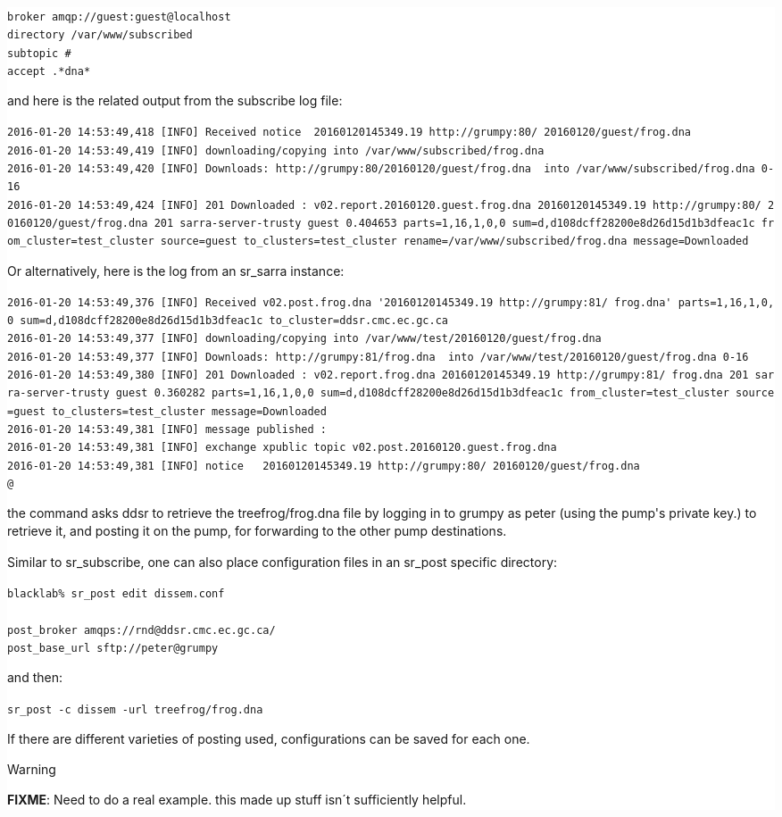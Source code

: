     broker amqp://guest:guest@localhost
    directory /var/www/subscribed
    subtopic #
    accept .*dna*

and here is the related output from the subscribe log file:

    2016-01-20 14:53:49,418 [INFO] Received notice  20160120145349.19 http://grumpy:80/ 20160120/guest/frog.dna
    2016-01-20 14:53:49,419 [INFO] downloading/copying into /var/www/subscribed/frog.dna
    2016-01-20 14:53:49,420 [INFO] Downloads: http://grumpy:80/20160120/guest/frog.dna  into /var/www/subscribed/frog.dna 0-16
    2016-01-20 14:53:49,424 [INFO] 201 Downloaded : v02.report.20160120.guest.frog.dna 20160120145349.19 http://grumpy:80/ 20160120/guest/frog.dna 201 sarra-server-trusty guest 0.404653 parts=1,16,1,0,0 sum=d,d108dcff28200e8d26d15d1b3dfeac1c from_cluster=test_cluster source=guest to_clusters=test_cluster rename=/var/www/subscribed/frog.dna message=Downloaded

Or alternatively, here is the log from an sr\_sarra instance:

    2016-01-20 14:53:49,376 [INFO] Received v02.post.frog.dna '20160120145349.19 http://grumpy:81/ frog.dna' parts=1,16,1,0,0 sum=d,d108dcff28200e8d26d15d1b3dfeac1c to_cluster=ddsr.cmc.ec.gc.ca
    2016-01-20 14:53:49,377 [INFO] downloading/copying into /var/www/test/20160120/guest/frog.dna
    2016-01-20 14:53:49,377 [INFO] Downloads: http://grumpy:81/frog.dna  into /var/www/test/20160120/guest/frog.dna 0-16
    2016-01-20 14:53:49,380 [INFO] 201 Downloaded : v02.report.frog.dna 20160120145349.19 http://grumpy:81/ frog.dna 201 sarra-server-trusty guest 0.360282 parts=1,16,1,0,0 sum=d,d108dcff28200e8d26d15d1b3dfeac1c from_cluster=test_cluster source=guest to_clusters=test_cluster message=Downloaded
    2016-01-20 14:53:49,381 [INFO] message published :
    2016-01-20 14:53:49,381 [INFO] exchange xpublic topic v02.post.20160120.guest.frog.dna
    2016-01-20 14:53:49,381 [INFO] notice   20160120145349.19 http://grumpy:80/ 20160120/guest/frog.dna
    @

the command asks ddsr to retrieve the treefrog/frog.dna file by logging
in to grumpy as peter (using the pump's private key.) to retrieve it,
and posting it on the pump, for forwarding to the other pump
destinations.

Similar to sr\_subscribe, one can also place configuration files in an
sr\_post specific directory:

    blacklab% sr_post edit dissem.conf

    post_broker amqps://rnd@ddsr.cmc.ec.gc.ca/
    post_base_url sftp://peter@grumpy

and then:

    sr_post -c dissem -url treefrog/frog.dna

If there are different varieties of posting used, configurations can be
saved for each one.

Warning

**FIXME**: Need to do a real example. this made up stuff isn´t
sufficiently helpful.


[^1]: While the file tree itself has no limits in depth or number, the